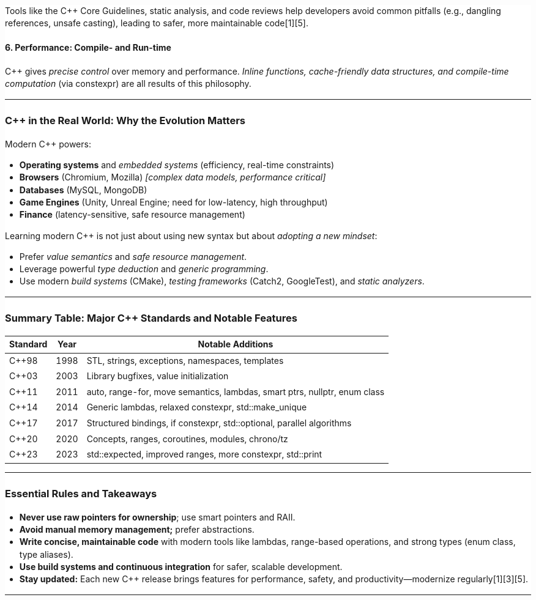 Tools like the C++ Core Guidelines, static analysis, and code reviews help developers avoid common pitfalls (e.g., dangling references, unsafe casting), leading to safer, more maintainable code[1][5].

#### 6. **Performance: Compile- and Run-time**

C++ gives _precise control_ over memory and performance. _Inline functions, cache-friendly data structures, and compile-time computation_ (via constexpr) are all results of this philosophy.

---

### C++ in the Real World: Why the Evolution Matters

Modern C++ powers:
- **Operating systems** and _embedded systems_ (efficiency, real-time constraints)
- **Browsers** (Chromium, Mozilla) *[complex data models, performance critical]*
- **Databases** (MySQL, MongoDB)
- **Game Engines** (Unity, Unreal Engine; need for low-latency, high throughput)
- **Finance** (latency-sensitive, safe resource management)

Learning modern C++ is not just about using new syntax but about _adopting a new mindset_:
- Prefer *value semantics* and *safe resource management*.
- Leverage powerful _type deduction_ and _generic programming_.
- Use modern _build systems_ (CMake), _testing frameworks_ (Catch2, GoogleTest), and _static analyzers_.

---

### Summary Table: Major C++ Standards and Notable Features

| Standard   | Year   | Notable Additions                                 |
| ---------- | ------ | -------------------------------------------------- |
| C++98      | 1998   | STL, strings, exceptions, namespaces, templates    |
| C++03      | 2003   | Library bugfixes, value initialization             |
| C++11      | 2011   | auto, range-for, move semantics, lambdas, smart ptrs, nullptr, enum class  |
| C++14      | 2014   | Generic lambdas, relaxed constexpr, std::make_unique  |
| C++17      | 2017   | Structured bindings, if constexpr, std::optional, parallel algorithms       |
| C++20      | 2020   | Concepts, ranges, coroutines, modules, chrono/tz  |
| C++23      | 2023   | std::expected, improved ranges, more constexpr, std::print                 |

---

### Essential Rules and Takeaways

- **Never use raw pointers for ownership**; use smart pointers and RAII.
- **Avoid manual memory management;** prefer abstractions.
- **Write concise, maintainable code** with modern tools like lambdas, range-based operations, and strong types (enum class, type aliases).
- **Use build systems and continuous integration** for safer, scalable development.
- **Stay updated:** Each new C++ release brings features for performance, safety, and productivity—modernize regularly[1][3][5].

---